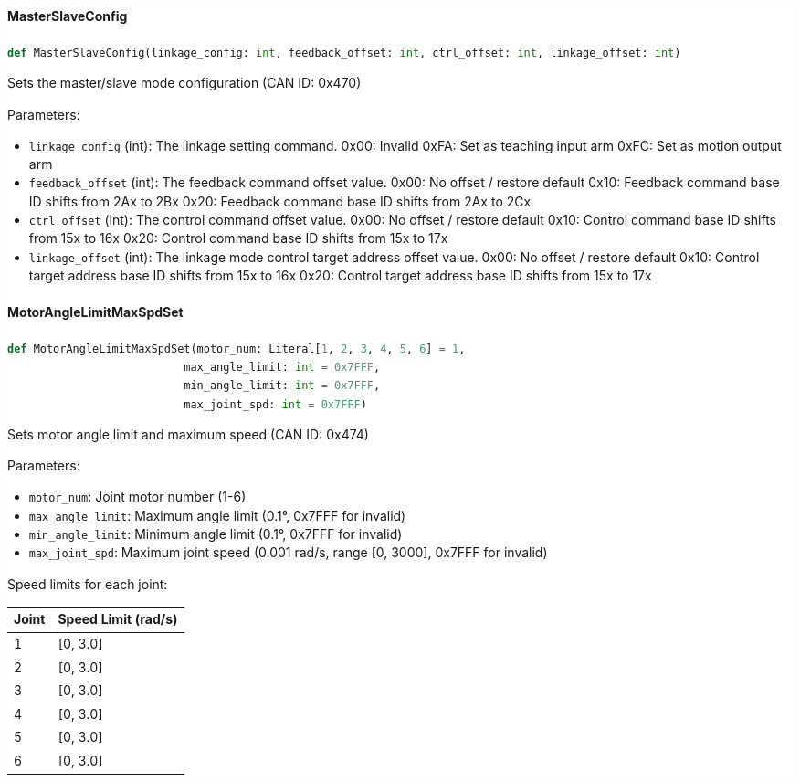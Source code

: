 #### MasterSlaveConfig

```python
def MasterSlaveConfig(linkage_config: int, feedback_offset: int, ctrl_offset: int, linkage_offset: int)
```

Sets the master/slave mode configuration (CAN ID: 0x470)

Parameters:

- `linkage_config` (int): The linkage setting command.
    0x00: Invalid
    0xFA: Set as teaching input arm
    0xFC: Set as motion output arm
- `feedback_offset` (int): The feedback command offset value.
    0x00: No offset / restore default
    0x10: Feedback command base ID shifts from 2Ax to 2Bx
    0x20: Feedback command base ID shifts from 2Ax to 2Cx
- `ctrl_offset` (int): The control command offset value.
    0x00: No offset / restore default
    0x10: Control command base ID shifts from 15x to 16x
    0x20: Control command base ID shifts from 15x to 17x
- `linkage_offset` (int): The linkage mode control target address offset value.
    0x00: No offset / restore default
    0x10: Control target address base ID shifts from 15x to 16x
    0x20: Control target address base ID shifts from 15x to 17x

#### MotorAngleLimitMaxSpdSet

```python
def MotorAngleLimitMaxSpdSet(motor_num: Literal[1, 2, 3, 4, 5, 6] = 1,
                           max_angle_limit: int = 0x7FFF,
                           min_angle_limit: int = 0x7FFF,
                           max_joint_spd: int = 0x7FFF)
```

Sets motor angle limit and maximum speed (CAN ID: 0x474)

Parameters:

- `motor_num`: Joint motor number (1-6)
- `max_angle_limit`: Maximum angle limit (0.1°, 0x7FFF for invalid)
- `min_angle_limit`: Minimum angle limit (0.1°, 0x7FFF for invalid)
- `max_joint_spd`: Maximum joint speed (0.001 rad/s, range [0, 3000], 0x7FFF for invalid)

Speed limits for each joint:

| Joint | Speed Limit (rad/s) |
|-------|-------------------|
| 1 | [0, 3.0] |
| 2 | [0, 3.0] |
| 3 | [0, 3.0] |
| 4 | [0, 3.0] |
| 5 | [0, 3.0] |
| 6 | [0, 3.0] |
